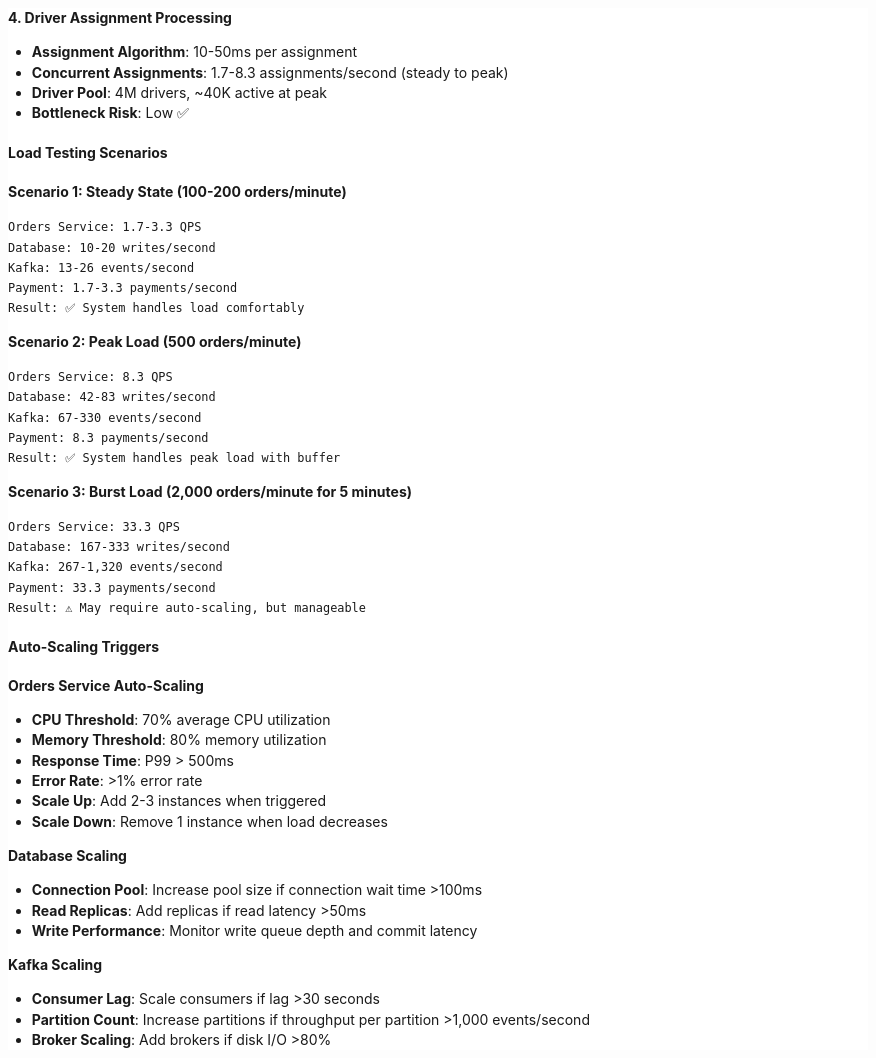 **4. Driver Assignment Processing**
- **Assignment Algorithm**: 10-50ms per assignment
- **Concurrent Assignments**: 1.7-8.3 assignments/second (steady to peak)
- **Driver Pool**: 4M drivers, ~40K active at peak
- **Bottleneck Risk**: Low ✅

#### **Load Testing Scenarios**

**Scenario 1: Steady State (100-200 orders/minute)**
```
Orders Service: 1.7-3.3 QPS
Database: 10-20 writes/second
Kafka: 13-26 events/second
Payment: 1.7-3.3 payments/second
Result: ✅ System handles load comfortably
```

**Scenario 2: Peak Load (500 orders/minute)**
```
Orders Service: 8.3 QPS
Database: 42-83 writes/second
Kafka: 67-330 events/second
Payment: 8.3 payments/second
Result: ✅ System handles peak load with buffer
```

**Scenario 3: Burst Load (2,000 orders/minute for 5 minutes)**
```
Orders Service: 33.3 QPS
Database: 167-333 writes/second
Kafka: 267-1,320 events/second
Payment: 33.3 payments/second
Result: ⚠️ May require auto-scaling, but manageable
```

#### **Auto-Scaling Triggers**

**Orders Service Auto-Scaling**
- **CPU Threshold**: 70% average CPU utilization
- **Memory Threshold**: 80% memory utilization
- **Response Time**: P99 > 500ms
- **Error Rate**: >1% error rate
- **Scale Up**: Add 2-3 instances when triggered
- **Scale Down**: Remove 1 instance when load decreases

**Database Scaling**
- **Connection Pool**: Increase pool size if connection wait time >100ms
- **Read Replicas**: Add replicas if read latency >50ms
- **Write Performance**: Monitor write queue depth and commit latency

**Kafka Scaling**
- **Consumer Lag**: Scale consumers if lag >30 seconds
- **Partition Count**: Increase partitions if throughput per partition >1,000 events/second
- **Broker Scaling**: Add brokers if disk I/O >80%
